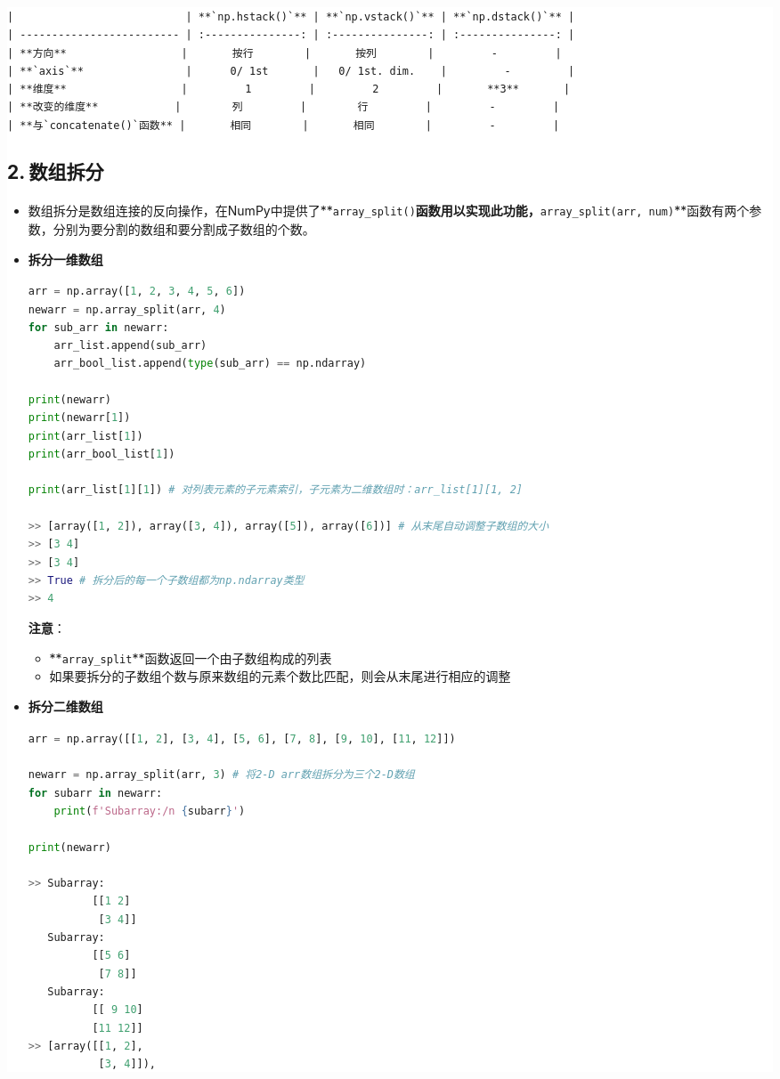    |                           | **`np.hstack()`** | **`np.vstack()`** | **`np.dstack()`** |
    | ------------------------- | :---------------: | :---------------: | :---------------: |
    | **方向**                  |       按行        |       按列        |         -         |
    | **`axis`**                |      0/ 1st       |   0/ 1st. dim.    |         -         |
    | **维度**                  |         1         |         2         |       **3**       |
    | **改变的维度**            |        列         |        行         |         -         |
    | **与`concatenate()`函数** |       相同        |       相同        |         -         |

## 2. 数组拆分

* 数组拆分是数组连接的反向操作，在NumPy中提供了**`array_split()`**函数用以实现此功能，**`array_split(arr, num)`**函数有两个参数，分别为要分割的数组和要分割成子数组的个数。

* **拆分一维数组**

  ```python
  arr = np.array([1, 2, 3, 4, 5, 6])
  newarr = np.array_split(arr, 4)
  for sub_arr in newarr:
      arr_list.append(sub_arr)
      arr_bool_list.append(type(sub_arr) == np.ndarray)
  
  print(newarr)
  print(newarr[1])
  print(arr_list[1])
  print(arr_bool_list[1])
  
  print(arr_list[1][1]) # 对列表元素的子元素索引，子元素为二维数组时：arr_list[1][1, 2]
  
  >> [array([1, 2]), array([3, 4]), array([5]), array([6])] # 从末尾自动调整子数组的大小
  >> [3 4]
  >> [3 4]
  >> True # 拆分后的每一个子数组都为np.ndarray类型
  >> 4
  ```

  <i class = "fa fa-exclamation" aria-hidden="true"></i>**注意**：

  * **`array_split`**函数返回一个由子数组构成的列表
  * 如果要拆分的子数组个数与原来数组的元素个数比匹配，则会从末尾进行相应的调整

* **拆分二维数组**

  ```python
  arr = np.array([[1, 2], [3, 4], [5, 6], [7, 8], [9, 10], [11, 12]])
  
  newarr = np.array_split(arr, 3) # 将2-D arr数组拆分为三个2-D数组
  for subarr in newarr:
      print(f'Subarray:/n {subarr}')
  
  print(newarr)
  
  >> Subarray:
  		    [[1 2]
   		     [3 4]]
     Subarray:
  		    [[5 6]
  		     [7 8]]
     Subarray:
   		    [[ 9 10]
   		    [11 12]]
  >> [array([[1, 2],
             [3, 4]]),
  ```